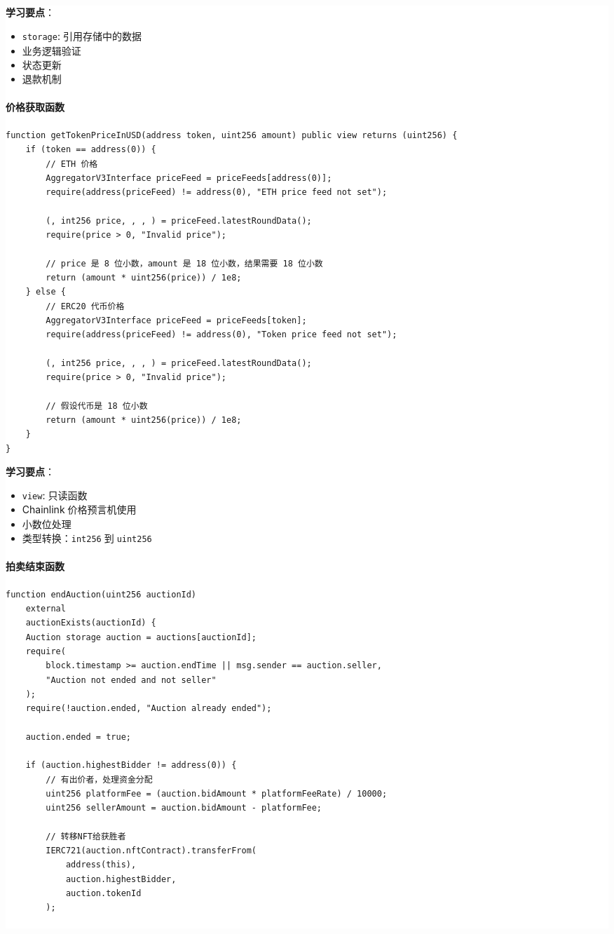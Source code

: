**学习要点**：
- `storage`: 引用存储中的数据
- 业务逻辑验证
- 状态更新
- 退款机制

#### 价格获取函数
```solidity
function getTokenPriceInUSD(address token, uint256 amount) public view returns (uint256) {
    if (token == address(0)) {
        // ETH 价格
        AggregatorV3Interface priceFeed = priceFeeds[address(0)];
        require(address(priceFeed) != address(0), "ETH price feed not set");
        
        (, int256 price, , , ) = priceFeed.latestRoundData();
        require(price > 0, "Invalid price");
        
        // price 是 8 位小数，amount 是 18 位小数，结果需要 18 位小数
        return (amount * uint256(price)) / 1e8;
    } else {
        // ERC20 代币价格
        AggregatorV3Interface priceFeed = priceFeeds[token];
        require(address(priceFeed) != address(0), "Token price feed not set");
        
        (, int256 price, , , ) = priceFeed.latestRoundData();
        require(price > 0, "Invalid price");
        
        // 假设代币是 18 位小数
        return (amount * uint256(price)) / 1e8;
    }
}
```

**学习要点**：
- `view`: 只读函数
- Chainlink 价格预言机使用
- 小数位处理
- 类型转换：`int256` 到 `uint256`

#### 拍卖结束函数
```solidity
function endAuction(uint256 auctionId) 
    external 
    auctionExists(auctionId) {
    Auction storage auction = auctions[auctionId];
    require(
        block.timestamp >= auction.endTime || msg.sender == auction.seller,
        "Auction not ended and not seller"
    );
    require(!auction.ended, "Auction already ended");
    
    auction.ended = true;
    
    if (auction.highestBidder != address(0)) {
        // 有出价者，处理资金分配
        uint256 platformFee = (auction.bidAmount * platformFeeRate) / 10000;
        uint256 sellerAmount = auction.bidAmount - platformFee;
        
        // 转移NFT给获胜者
        IERC721(auction.nftContract).transferFrom(
            address(this), 
            auction.highestBidder, 
            auction.tokenId
        );
        
```